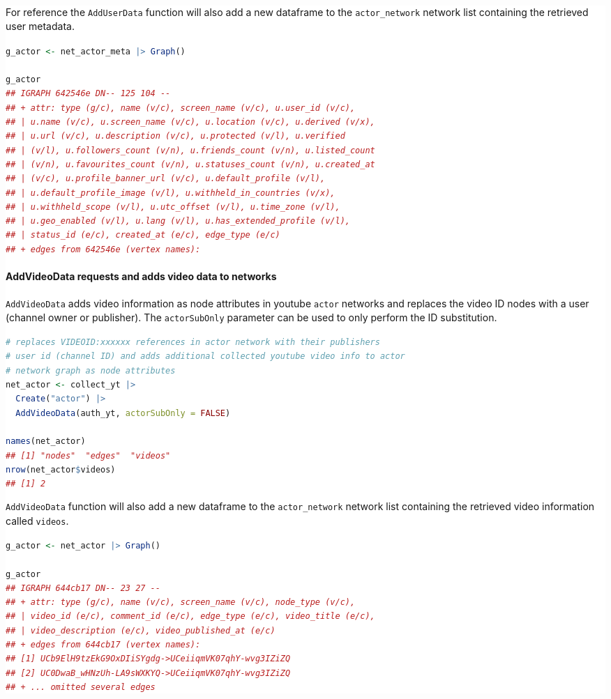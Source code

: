 For reference the `AddUserData` function will also add a new dataframe to the
`actor_network` network list containing the retrieved user metadata.

``` r
g_actor <- net_actor_meta |> Graph()

g_actor
## IGRAPH 642546e DN-- 125 104 -- 
## + attr: type (g/c), name (v/c), screen_name (v/c), u.user_id (v/c),
## | u.name (v/c), u.screen_name (v/c), u.location (v/c), u.derived (v/x),
## | u.url (v/c), u.description (v/c), u.protected (v/l), u.verified
## | (v/l), u.followers_count (v/n), u.friends_count (v/n), u.listed_count
## | (v/n), u.favourites_count (v/n), u.statuses_count (v/n), u.created_at
## | (v/c), u.profile_banner_url (v/c), u.default_profile (v/l),
## | u.default_profile_image (v/l), u.withheld_in_countries (v/x),
## | u.withheld_scope (v/l), u.utc_offset (v/l), u.time_zone (v/l),
## | u.geo_enabled (v/l), u.lang (v/l), u.has_extended_profile (v/l),
## | status_id (e/c), created_at (e/c), edge_type (e/c)
## + edges from 642546e (vertex names):
```

#### AddVideoData requests and adds video data to networks

`AddVideoData` adds video information as node attributes in youtube `actor`
networks and replaces the video ID nodes with a user (channel owner or
publisher). The `actorSubOnly` parameter can be used to only perform the ID
substitution.

``` r
# replaces VIDEOID:xxxxxx references in actor network with their publishers
# user id (channel ID) and adds additional collected youtube video info to actor
# network graph as node attributes
net_actor <- collect_yt |>
  Create("actor") |> 
  AddVideoData(auth_yt, actorSubOnly = FALSE)

names(net_actor)
## [1] "nodes"  "edges"  "videos"
nrow(net_actor$videos)
## [1] 2
```

`AddVideoData` function will also add a new dataframe to the `actor_network`
network list containing the retrieved video information called `videos`.

``` r
g_actor <- net_actor |> Graph()

g_actor
## IGRAPH 644cb17 DN-- 23 27 -- 
## + attr: type (g/c), name (v/c), screen_name (v/c), node_type (v/c),
## | video_id (e/c), comment_id (e/c), edge_type (e/c), video_title (e/c),
## | video_description (e/c), video_published_at (e/c)
## + edges from 644cb17 (vertex names):
## [1] UCb9ElH9tzEkG9OxDIiSYgdg->UCeiiqmVK07qhY-wvg3IZiZQ
## [2] UC0DwaB_wHNzUh-LA9sWXKYQ->UCeiiqmVK07qhY-wvg3IZiZQ
## + ... omitted several edges
```
